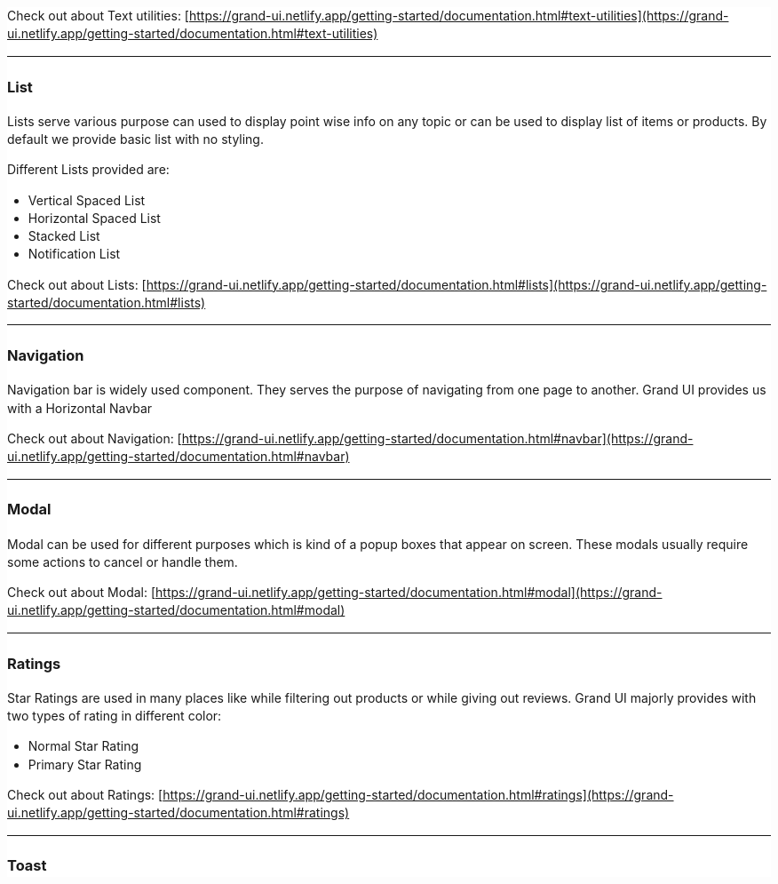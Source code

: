 Check out about Text utilities: [https://grand-ui.netlify.app/getting-started/documentation.html#text-utilities](https://grand-ui.netlify.app/getting-started/documentation.html#text-utilities)


<hr>

### List
Lists serve various purpose can used to display point wise info on any topic or can be used to display list of items or products. By default we provide basic list with no styling.

Different Lists provided are:
- Vertical Spaced List
- Horizontal Spaced List
- Stacked List
- Notification List

Check out about Lists: [https://grand-ui.netlify.app/getting-started/documentation.html#lists](https://grand-ui.netlify.app/getting-started/documentation.html#lists)

<hr>

### Navigation

Navigation bar is widely used component. They serves the purpose of navigating from one page to another. Grand UI provides us with a Horizontal Navbar


Check out about Navigation: [https://grand-ui.netlify.app/getting-started/documentation.html#navbar](https://grand-ui.netlify.app/getting-started/documentation.html#navbar)

<hr>

### Modal

Modal can be used for different purposes which is kind of a popup boxes that appear on screen. These modals usually require some actions to cancel or handle them. 


Check out about Modal: [https://grand-ui.netlify.app/getting-started/documentation.html#modal](https://grand-ui.netlify.app/getting-started/documentation.html#modal)

<hr>

### Ratings

Star Ratings are used in many places like while filtering out products or while giving out reviews. Grand UI majorly provides with two types of rating in different color:

- Normal Star Rating 
- Primary Star Rating


Check out about Ratings: [https://grand-ui.netlify.app/getting-started/documentation.html#ratings](https://grand-ui.netlify.app/getting-started/documentation.html#ratings)

<hr>

### Toast
